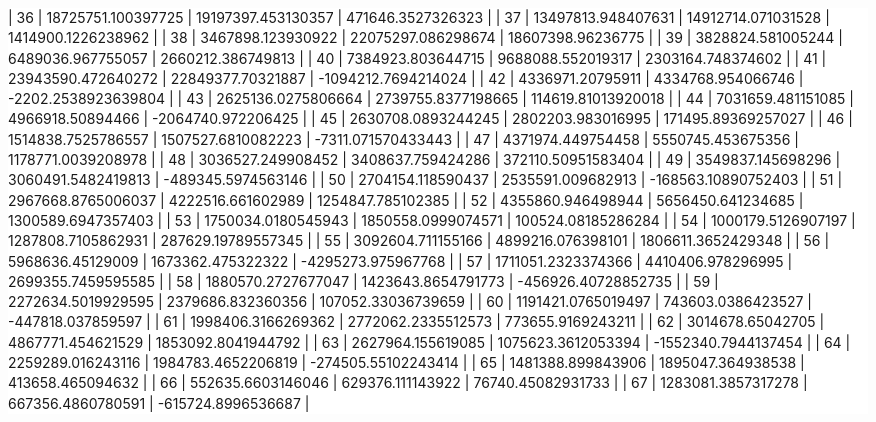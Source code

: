 | 36 | 18725751.100397725 | 19197397.453130357 | 471646.3527326323 |
| 37 | 13497813.948407631 | 14912714.071031528 | 1414900.1226238962 |
| 38 | 3467898.123930922 | 22075297.086298674 | 18607398.96236775 |
| 39 | 3828824.581005244 | 6489036.967755057 | 2660212.386749813 |
| 40 | 7384923.803644715 | 9688088.552019317 | 2303164.748374602 |
| 41 | 23943590.472640272 | 22849377.70321887 | -1094212.7694214024 |
| 42 | 4336971.20795911 | 4334768.954066746 | -2202.2538923639804 |
| 43 | 2625136.0275806664 | 2739755.8377198665 | 114619.81013920018 |
| 44 | 7031659.481151085 | 4966918.50894466 | -2064740.972206425 |
| 45 | 2630708.0893244245 | 2802203.983016995 | 171495.89369257027 |
| 46 | 1514838.7525786557 | 1507527.6810082223 | -7311.071570433443 |
| 47 | 4371974.449754458 | 5550745.453675356 | 1178771.0039208978 |
| 48 | 3036527.249908452 | 3408637.759424286 | 372110.50951583404 |
| 49 | 3549837.145698296 | 3060491.5482419813 | -489345.5974563146 |
| 50 | 2704154.118590437 | 2535591.009682913 | -168563.10890752403 |
| 51 | 2967668.8765006037 | 4222516.661602989 | 1254847.785102385 |
| 52 | 4355860.946498944 | 5656450.641234685 | 1300589.6947357403 |
| 53 | 1750034.0180545943 | 1850558.0999074571 | 100524.08185286284 |
| 54 | 1000179.5126907197 | 1287808.7105862931 | 287629.19789557345 |
| 55 | 3092604.711155166 | 4899216.076398101 | 1806611.3652429348 |
| 56 | 5968636.45129009 | 1673362.475322322 | -4295273.975967768 |
| 57 | 1711051.2323374366 | 4410406.978296995 | 2699355.7459595585 |
| 58 | 1880570.2727677047 | 1423643.8654791773 | -456926.40728852735 |
| 59 | 2272634.5019929595 | 2379686.832360356 | 107052.33036739659 |
| 60 | 1191421.0765019497 | 743603.0386423527 | -447818.037859597 |
| 61 | 1998406.3166269362 | 2772062.2335512573 | 773655.9169243211 |
| 62 | 3014678.65042705 | 4867771.454621529 | 1853092.8041944792 |
| 63 | 2627964.155619085 | 1075623.3612053394 | -1552340.7944137454 |
| 64 | 2259289.016243116 | 1984783.4652206819 | -274505.55102243414 |
| 65 | 1481388.899843906 | 1895047.364938538 | 413658.465094632 |
| 66 | 552635.6603146046 | 629376.111143922 | 76740.45082931733 |
| 67 | 1283081.3857317278 | 667356.4860780591 | -615724.8996536687 |

